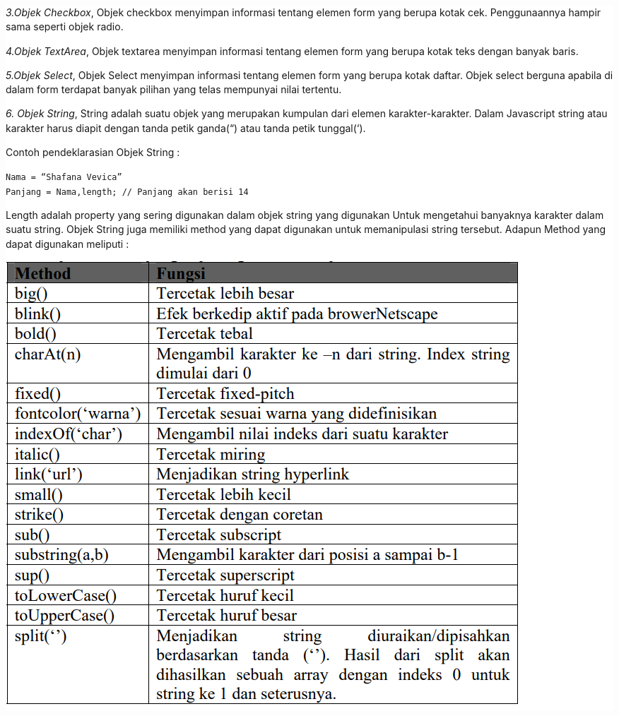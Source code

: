 *3.Objek Checkbox*, Objek checkbox menyimpan informasi tentang elemen form yang berupa kotak cek. 
Penggunaannya hampir sama seperti objek radio.

*4.Objek TextArea*, Objek textarea menyimpan informasi tentang elemen form yang berupa kotak teks dengan banyak baris.

*5.Objek Select*, Objek Select menyimpan informasi tentang elemen form yang berupa kotak daftar. Objek select berguna apabila di dalam form terdapat banyak pilihan yang telas  mempunyai nilai tertentu.

*6. Objek String*, String adalah suatu objek yang merupakan kumpulan dari elemen karakter-karakter. Dalam Javascript string atau karakter harus diapit dengan tanda petik ganda(“) atau tanda petik tunggal(‘). 

Contoh pendeklarasian Objek String : 

    Nama = “Shafana Vevica” 
    Panjang = Nama,length; // Panjang akan berisi 14 

Length adalah property yang sering digunakan dalam objek string yang digunakan 
Untuk mengetahui banyaknya karakter dalam suatu string.  Objek String juga memiliki method yang dapat digunakan untuk memanipulasi string tersebut. Adapun Method yang dapat digunakan meliputi : 

![alt text](string2.png)
